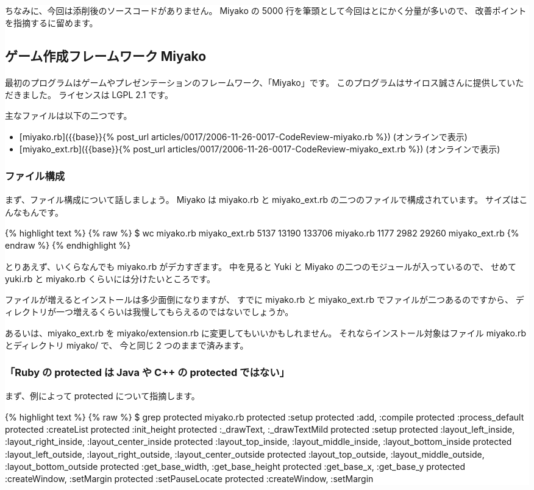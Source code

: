 
ちなみに、今回は添削後のソースコードがありません。
Miyako の 5000 行を筆頭として今回はとにかく分量が多いので、
改善ポイントを指摘するに留めます。

## ゲーム作成フレームワーク Miyako

最初のプログラムはゲームやプレゼンテーションのフレームワーク、「Miyako」です。
このプログラムはサイロス誠さんに提供していただきました。
ライセンスは LGPL 2.1 です。

主なファイルは以下の二つです。

* [miyako.rb]({{base}}{% post_url articles/0017/2006-11-26-0017-CodeReview-miyako.rb %}) (オンラインで表示)
* [miyako_ext.rb]({{base}}{% post_url articles/0017/2006-11-26-0017-CodeReview-miyako_ext.rb %}) (オンラインで表示)


### ファイル構成

まず、ファイル構成について話しましょう。
Miyako は miyako.rb と miyako_ext.rb の二つのファイルで構成されています。
サイズはこんなもんです。

{% highlight text %}
{% raw %}
$ wc miyako.rb miyako_ext.rb
  5137  13190 133706 miyako.rb
  1177  2982   29260 miyako_ext.rb
{% endraw %}
{% endhighlight %}


とりあえず、いくらなんでも miyako.rb がデカすぎます。
中を見ると Yuki と Miyako の二つのモジュールが入っているので、
せめて yuki.rb と miyako.rb くらいには分けたいところです。

ファイルが増えるとインストールは多少面倒になりますが、
すでに miyako.rb と miyako_ext.rb でファイルが二つあるのですから、
ディレクトリが一つ増えるくらいは我慢してもらえるのではないでしょうか。

あるいは、miyako_ext.rb を miyako/extension.rb に変更してもいいかもしれません。
それならインストール対象はファイル miyako.rb とディレクトリ miyako/ で、
今と同じ 2 つのままで済みます。

### 「Ruby の protected は Java や C++ の protected ではない」

まず、例によって protected について指摘します。

{% highlight text %}
{% raw %}
$ grep protected miyako.rb
    protected :setup
    protected :add, :compile
    protected :process_default
    protected :createList
    protected :init_height
    protected :_drawText, :_drawTextMild
    protected :setup
    protected :layout_left_inside, :layout_right_inside, :layout_center_inside
    protected :layout_top_inside, :layout_middle_inside, :layout_bottom_inside
    protected :layout_left_outside, :layout_right_outside, :layout_center_outside
    protected :layout_top_outside, :layout_middle_outside, :layout_bottom_outside
    protected :get_base_width, :get_base_height
    protected :get_base_x, :get_base_y
    protected :createWindow, :setMargin
    protected :setPauseLocate
    protected :createWindow, :setMargin